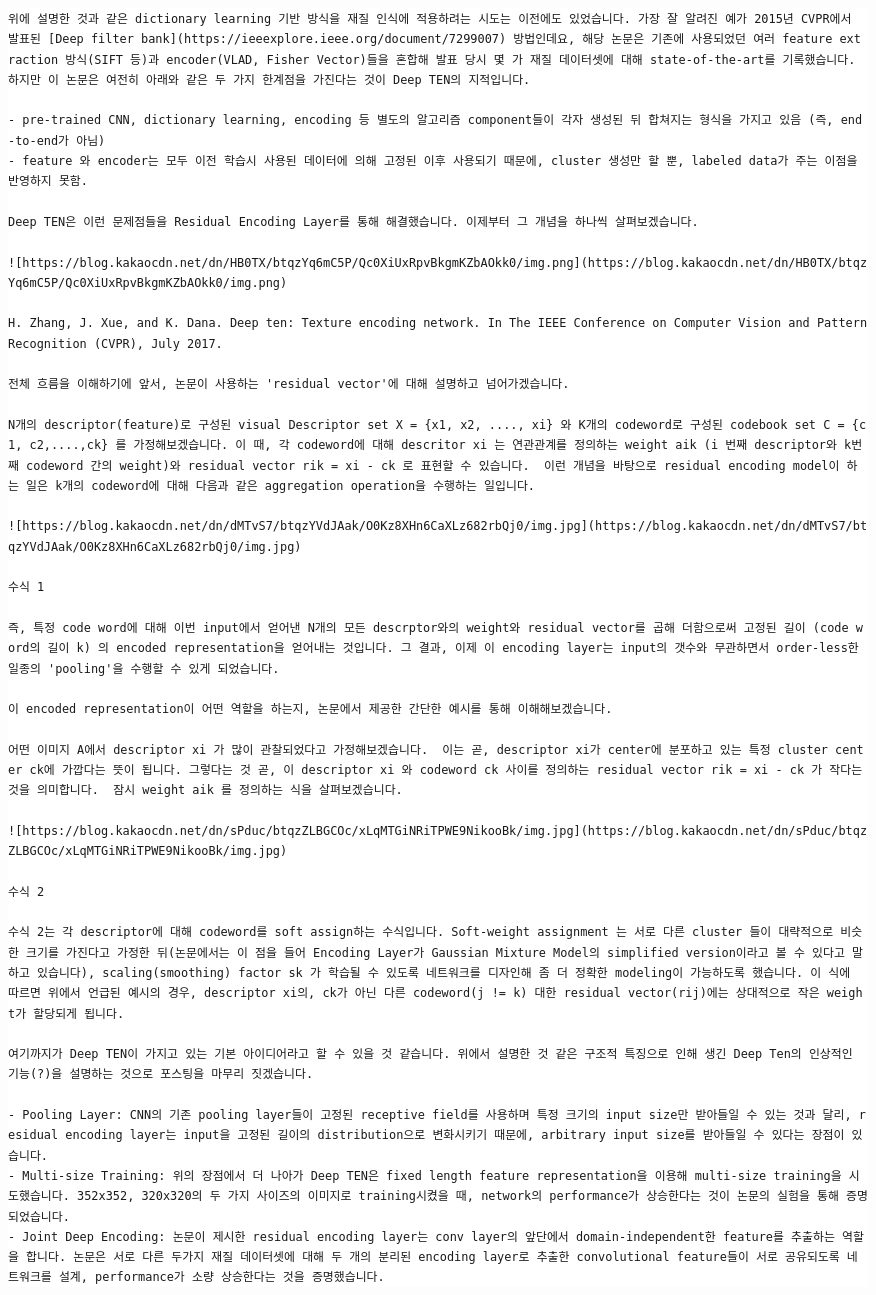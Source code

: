     위에 설명한 것과 같은 dictionary learning 기반 방식을 재질 인식에 적용하려는 시도는 이전에도 있었습니다. 가장 잘 알려진 예가 2015년 CVPR에서 발표된 [Deep filter bank](https://ieeexplore.ieee.org/document/7299007) 방법인데요, 해당 논문은 기존에 사용되었던 여러 feature extraction 방식(SIFT 등)과 encoder(VLAD, Fisher Vector)들을 혼합해 발표 당시 몇 가 재질 데이터셋에 대해 state-of-the-art를 기록했습니다.  하지만 이 논문은 여전히 아래와 같은 두 가지 한계점을 가진다는 것이 Deep TEN의 지적입니다.

    - pre-trained CNN, dictionary learning, encoding 등 별도의 알고리즘 component들이 각자 생성된 뒤 합쳐지는 형식을 가지고 있음 (즉, end-to-end가 아님)
    - feature 와 encoder는 모두 이전 학습시 사용된 데이터에 의해 고정된 이후 사용되기 때문에, cluster 생성만 할 뿐, labeled data가 주는 이점을 반영하지 못함.

    Deep TEN은 이런 문제점들을 Residual Encoding Layer를 통해 해결했습니다. 이제부터 그 개념을 하나씩 살펴보겠습니다.

    ![https://blog.kakaocdn.net/dn/HB0TX/btqzYq6mC5P/Qc0XiUxRpvBkgmKZbAOkk0/img.png](https://blog.kakaocdn.net/dn/HB0TX/btqzYq6mC5P/Qc0XiUxRpvBkgmKZbAOkk0/img.png)

    H. Zhang, J. Xue, and K. Dana. Deep ten: Texture encoding network. In The IEEE Conference on Computer Vision and Pattern Recognition (CVPR), July 2017.

    전체 흐름을 이해하기에 앞서, 논문이 사용하는 'residual vector'에 대해 설명하고 넘어가겠습니다.

    N개의 descriptor(feature)로 구성된 visual Descriptor set X = {x1, x2, ...., xi} 와 K개의 codeword로 구성된 codebook set C = {c1, c2,....,ck} 를 가정해보겠습니다. 이 때, 각 codeword에 대해 descritor xi 는 연관관계를 정의하는 weight aik (i 번째 descriptor와 k번째 codeword 간의 weight)와 residual vector rik = xi - ck 로 표현할 수 있습니다.  이런 개념을 바탕으로 residual encoding model이 하는 일은 k개의 codeword에 대해 다음과 같은 aggregation operation을 수행하는 일입니다.

    ![https://blog.kakaocdn.net/dn/dMTvS7/btqzYVdJAak/O0Kz8XHn6CaXLz682rbQj0/img.jpg](https://blog.kakaocdn.net/dn/dMTvS7/btqzYVdJAak/O0Kz8XHn6CaXLz682rbQj0/img.jpg)

    수식 1

    즉, 특정 code word에 대해 이번 input에서 얻어낸 N개의 모든 descrptor와의 weight와 residual vector를 곱해 더함으로써 고정된 길이 (code word의 길이 k) 의 encoded representation을 얻어내는 것입니다. 그 결과, 이제 이 encoding layer는 input의 갯수와 무관하면서 order-less한 일종의 'pooling'을 수행할 수 있게 되었습니다.

    이 encoded representation이 어떤 역할을 하는지, 논문에서 제공한 간단한 예시를 통해 이해해보겠습니다.

    어떤 이미지 A에서 descriptor xi 가 많이 관찰되었다고 가정해보겠습니다.  이는 곧, descriptor xi가 center에 분포하고 있는 특정 cluster center ck에 가깝다는 뜻이 됩니다. 그렇다는 것 곧, 이 descriptor xi 와 codeword ck 사이를 정의하는 residual vector rik = xi - ck 가 작다는 것을 의미합니다.  잠시 weight aik 를 정의하는 식을 살펴보겠습니다.

    ![https://blog.kakaocdn.net/dn/sPduc/btqzZLBGCOc/xLqMTGiNRiTPWE9NikooBk/img.jpg](https://blog.kakaocdn.net/dn/sPduc/btqzZLBGCOc/xLqMTGiNRiTPWE9NikooBk/img.jpg)

    수식 2

    수식 2는 각 descriptor에 대해 codeword를 soft assign하는 수식입니다. Soft-weight assignment 는 서로 다른 cluster 들이 대략적으로 비슷한 크기를 가진다고 가정한 뒤(논문에서는 이 점을 들어 Encoding Layer가 Gaussian Mixture Model의 simplified version이라고 볼 수 있다고 말하고 있습니다), scaling(smoothing) factor sk 가 학습될 수 있도록 네트워크를 디자인해 좀 더 정확한 modeling이 가능하도록 했습니다. 이 식에 따르면 위에서 언급된 예시의 경우, descriptor xi의, ck가 아닌 다른 codeword(j != k) 대한 residual vector(rij)에는 상대적으로 작은 weight가 할당되게 됩니다.

    여기까지가 Deep TEN이 가지고 있는 기본 아이디어라고 할 수 있을 것 같습니다. 위에서 설명한 것 같은 구조적 특징으로 인해 생긴 Deep Ten의 인상적인 기능(?)을 설명하는 것으로 포스팅을 마무리 짓겠습니다.

    - Pooling Layer: CNN의 기존 pooling layer들이 고정된 receptive field를 사용하며 특정 크기의 input size만 받아들일 수 있는 것과 달리, residual encoding layer는 input을 고정된 길이의 distribution으로 변화시키기 때문에, arbitrary input size를 받아들일 수 있다는 장점이 있습니다.
    - Multi-size Training: 위의 장점에서 더 나아가 Deep TEN은 fixed length feature representation을 이용해 multi-size training을 시도했습니다. 352x352, 320x320의 두 가지 사이즈의 이미지로 training시켰을 때, network의 performance가 상승한다는 것이 논문의 실험을 통해 증명되었습니다.
    - Joint Deep Encoding: 논문이 제시한 residual encoding layer는 conv layer의 앞단에서 domain-independent한 feature를 추출하는 역할을 합니다. 논문은 서로 다른 두가지 재질 데이터셋에 대해 두 개의 분리된 encoding layer로 추출한 convolutional feature들이 서로 공유되도록 네트워크를 설계, performance가 소량 상승한다는 것을 증명했습니다.
